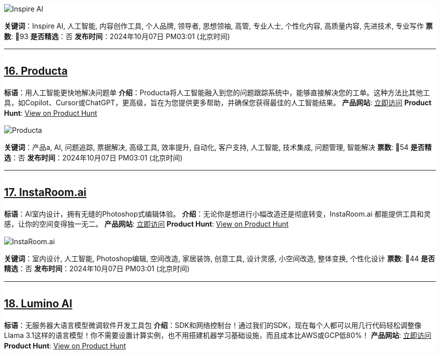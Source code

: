 ![Inspire AI](https://ph-files.imgix.net/acad3e13-fa5e-4b65-bd88-e547ff74f50e.png?auto=format&fit=crop&frame=1&h=512&w=1024)

**关键词**：Inspire AI, 人工智能, 内容创作工具, 个人品牌, 领导者, 思想领袖, 高管, 专业人士, 个性化内容, 高质量内容, 先进技术, 专业写作
**票数**: 🔺93
**是否精选**：否
**发布时间**：2024年10月07日 PM03:01 (北京时间)

---

## [16. Producta](https://www.producthunt.com/posts/producta?utm_campaign=producthunt-api&utm_medium=api-v2&utm_source=Application%3A+daily+ph+%28ID%3A+133301%29)
**标语**：用人工智能更快地解决问题单
**介绍**：Producta将人工智能融入到您的问题跟踪系统中，能够直接解决您的工单。这种方法比其他工具，如Copilot、Cursor或ChatGPT，更高级，旨在为您提供更多帮助，并确保您获得最佳的人工智能结果。
**产品网站**: [立即访问](https://www.producthunt.com/r/6K3B66K2ONKELL?utm_campaign=producthunt-api&utm_medium=api-v2&utm_source=Application%3A+daily+ph+%28ID%3A+133301%29)
**Product Hunt**: [View on Product Hunt](https://www.producthunt.com/posts/producta?utm_campaign=producthunt-api&utm_medium=api-v2&utm_source=Application%3A+daily+ph+%28ID%3A+133301%29)

![Producta](https://ph-files.imgix.net/bcbaa7da-2426-4729-ae08-16738589e883.png?auto=format&fit=crop&frame=1&h=512&w=1024)

**关键词**：产品a, AI, 问题追踪, 票据解决, 高级工具, 效率提升, 自动化, 客户支持, 人工智能, 技术集成, 问题管理, 智能解决
**票数**: 🔺54
**是否精选**：否
**发布时间**：2024年10月07日 PM03:01 (北京时间)

---

## [17. InstaRoom.ai](https://www.producthunt.com/posts/instaroom-ai?utm_campaign=producthunt-api&utm_medium=api-v2&utm_source=Application%3A+daily+ph+%28ID%3A+133301%29)
**标语**：AI室内设计，拥有无缝的Photoshop式编辑体验。
**介绍**：无论你是想进行小幅改造还是彻底转变，InstaRoom.ai 都能提供工具和灵感，让你的空间变得独一无二。
**产品网站**: [立即访问](https://www.producthunt.com/r/JOKCINSEJROLKA?utm_campaign=producthunt-api&utm_medium=api-v2&utm_source=Application%3A+daily+ph+%28ID%3A+133301%29)
**Product Hunt**: [View on Product Hunt](https://www.producthunt.com/posts/instaroom-ai?utm_campaign=producthunt-api&utm_medium=api-v2&utm_source=Application%3A+daily+ph+%28ID%3A+133301%29)

![InstaRoom.ai](https://ph-files.imgix.net/ee47e0ba-c31e-44fb-a9aa-ff80df167d07.png?auto=format&fit=crop&frame=1&h=512&w=1024)

**关键词**：室内设计, 人工智能, Photoshop编辑, 空间改造, 家居装饰, 创意工具, 设计灵感, 小空间改造, 整体变换, 个性化设计
**票数**: 🔺44
**是否精选**：否
**发布时间**：2024年10月07日 PM03:01 (北京时间)

---

## [18. Lumino AI](https://www.producthunt.com/posts/lumino-ai?utm_campaign=producthunt-api&utm_medium=api-v2&utm_source=Application%3A+daily+ph+%28ID%3A+133301%29)
**标语**：无服务器大语言模型微调软件开发工具包
**介绍**：SDK和网络控制台！通过我们的SDK，现在每个人都可以用几行代码轻松调整像Llama 3.1这样的语言模型！你不需要设置计算实例，也不用搭建机器学习基础设施，而且成本比AWS或GCP低80%！
**产品网站**: [立即访问](https://www.producthunt.com/r/RTSSTSUL2Q2WBP?utm_campaign=producthunt-api&utm_medium=api-v2&utm_source=Application%3A+daily+ph+%28ID%3A+133301%29)
**Product Hunt**: [View on Product Hunt](https://www.producthunt.com/posts/lumino-ai?utm_campaign=producthunt-api&utm_medium=api-v2&utm_source=Application%3A+daily+ph+%28ID%3A+133301%29)
